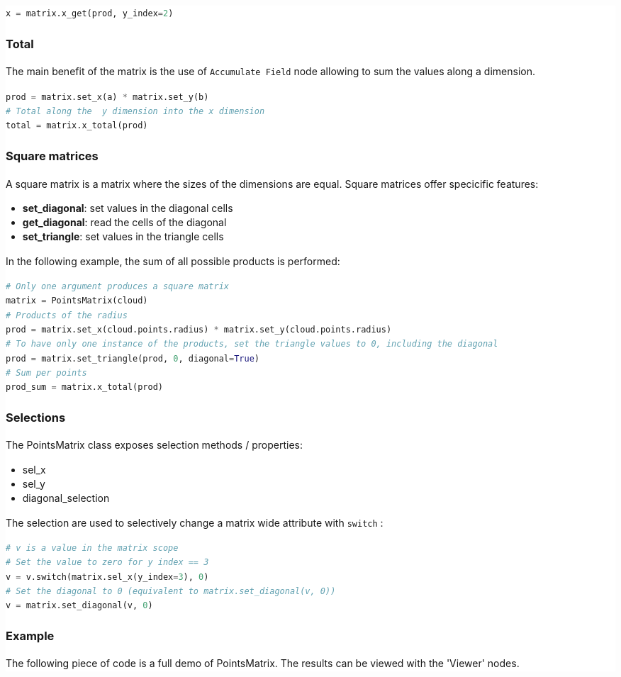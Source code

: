 ``` python
x = matrix.x_get(prod, y_index=2)
``` 

### Total

The main benefit of the matrix is the use of `Accumulate Field` node allowing to sum the values along a dimension.

``` python
prod = matrix.set_x(a) * matrix.set_y(b)
# Total along the  y dimension into the x dimension
total = matrix.x_total(prod)
```

### Square matrices

A square matrix is a matrix where the sizes of the dimensions are equal. Square matrices offer specicific features:
- **set_diagonal**: set values in the diagonal cells
- **get_diagonal**: read the cells of the diagonal
- **set_triangle**: set values in the triangle cells

In the following example, the sum of all possible products is performed:
    
``` python
# Only one argument produces a square matrix
matrix = PointsMatrix(cloud)
# Products of the radius
prod = matrix.set_x(cloud.points.radius) * matrix.set_y(cloud.points.radius)
# To have only one instance of the products, set the triangle values to 0, including the diagonal
prod = matrix.set_triangle(prod, 0, diagonal=True)
# Sum per points
prod_sum = matrix.x_total(prod)
```

### Selections

The PointsMatrix class exposes selection methods / properties:
- sel_x 
- sel_y
- diagonal_selection

The selection are used to selectively change a matrix wide attribute with ``` switch ``` :
    
``` python
# v is a value in the matrix scope
# Set the value to zero for y index == 3
v = v.switch(matrix.sel_x(y_index=3), 0)
# Set the diagonal to 0 (equivalent to matrix.set_diagonal(v, 0))
v = matrix.set_diagonal(v, 0)
```

### Example

The following piece of code is a full demo of PointsMatrix. The results can be viewed with the 'Viewer' nodes.
    